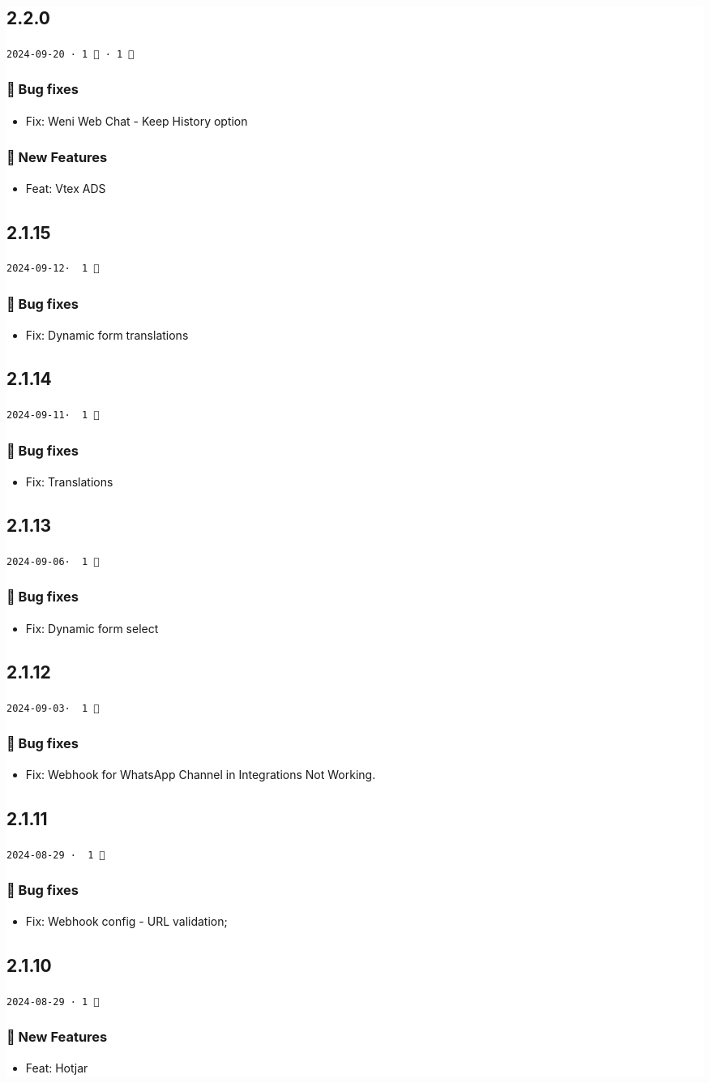 2.2.0
----------
`2024-09-20 · 1 🐛 · 1 🎉 `

### 🐛 Bug fixes
- Fix: Weni Web Chat - Keep History option
### 🎉 New Features
- Feat: Vtex ADS

2.1.15
----------
`2024-09-12·  1 🐛 `

### 🐛 Bug fixes
- Fix: Dynamic form translations

2.1.14
----------
`2024-09-11·  1 🐛 `

### 🐛 Bug fixes
- Fix: Translations

2.1.13
----------
`2024-09-06·  1 🐛 `

### 🐛 Bug fixes
- Fix: Dynamic form select

2.1.12
----------
`2024-09-03·  1 🐛 `

### 🐛 Bug fixes
- Fix: Webhook for WhatsApp Channel in Integrations Not Working.

2.1.11
----------
`2024-08-29 ·  1 🐛 `

### 🐛 Bug fixes
- Fix: Webhook config - URL validation;

2.1.10
----------
`2024-08-29 · 1 🎉 `

### 🎉 New Features
- Feat: Hotjar
